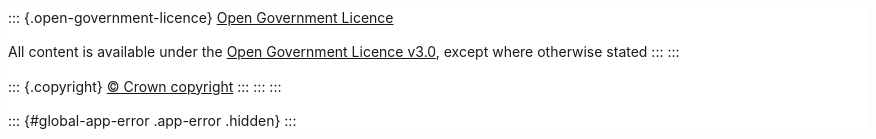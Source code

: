 ::: {.open-government-licence}
[Open Government
Licence](https://www.nationalarchives.gov.uk/doc/open-government-licence/version/3/)

All content is available under the [Open Government Licence
v3.0](https://www.nationalarchives.gov.uk/doc/open-government-licence/version/3/),
except where otherwise stated
:::
:::

::: {.copyright}
[© Crown
copyright](https://www.nationalarchives.gov.uk/information-management/re-using-public-sector-information/uk-government-licensing-framework/crown-copyright/)
:::
:::
:::

::: {#global-app-error .app-error .hidden}
:::
